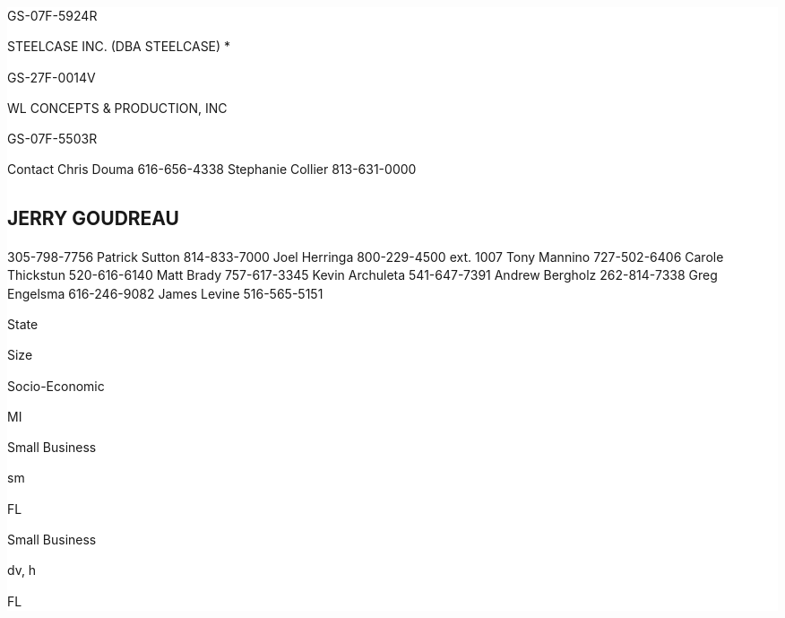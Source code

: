 GS-07F-5924R

STEELCASE INC. (DBA STEELCASE) *

GS-27F-0014V

WL CONCEPTS & PRODUCTION, INC

GS-07F-5503R

Contact
Chris Douma
616-656-4338
Stephanie Collier
813-631-0000
## JERRY GOUDREAU
305-798-7756
Patrick Sutton
814-833-7000
Joel Herringa
800-229-4500 ext.
1007
Tony Mannino
727-502-6406
Carole Thickstun
520-616-6140
Matt Brady
757-617-3345
Kevin Archuleta
541-647-7391
Andrew Bergholz
262-814-7338
Greg Engelsma
616-246-9082
James Levine
516-565-5151

State

Size

Socio-Economic

MI

Small Business

sm

FL

Small Business

dv, h

FL
